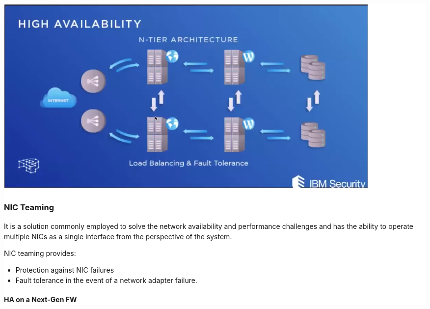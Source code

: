 ![](images/Pasted%20image%2020230320110347.png)

### NIC Teaming

It is a solution commonly employed to solve the network availability and performance challenges and has the ability to operate multiple NICs as a single interface from the perspective of the system.

NIC teaming provides:
- Protection against NIC failures
- Fault tolerance in the event of a network adapter failure.

#### HA on a Next-Gen FW
